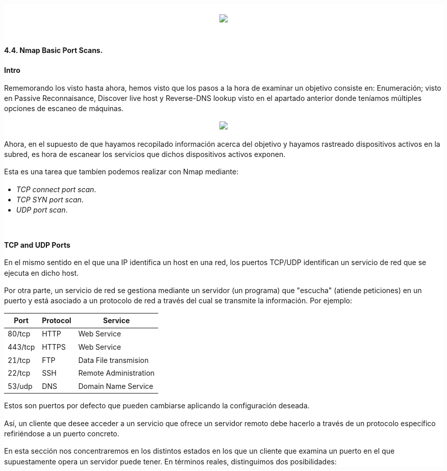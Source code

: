 <br />

<div style="text-align:center">
	<img src="{{ 'assets/img/THM/Pasted image 20220823231446.png' | relative_url }}" text-align="center"/>
</div>

<br />

#### 4.4. Nmap Basic Port Scans.

**Intro**

Rememorando los visto hasta ahora, hemos visto que los pasos a la hora de examinar un objetivo consiste en: Enumeración; visto en Passive Reconnaisance, Discover live host y Reverse-DNS lookup visto en el apartado anterior donde teníamos múltiples opciones de escaneo de máquinas.

<div style="text-align:center">
	<img src="{{ 'assets/img/THM/Pasted image 20220824145846.png' | relative_url }}" text-align="center"/>
</div>

Ahora, en el supuesto de que hayamos recopilado información acerca del objetivo y hayamos rastreado dispositivos activos en la subred, es hora de escanear los servicios que dichos dispositivos activos exponen.

Esta es una tarea que tambíen podemos realizar con Nmap mediante:

- *TCP connect port scan*.
- *TCP SYN port scan*.
- *UDP port scan*.

<br />

**TCP and UDP Ports**

En el mismo sentido en el que una IP identifica un host en una red, los puertos TCP/UDP identifican un servicio de red que se ejecuta en dicho host.  

Por otra parte, un servicio de red se gestiona mediante un servidor (un programa) que "escucha" (atiende peticiones) en un puerto y está asociado a un protocolo de red a través del cual se transmite la información. Por ejemplo:

| Port | Protocol | Service |
| - | - | - |
| 80/tcp | HTTP | Web Service |
| 443/tcp | HTTPS | Web Service |
| 21/tcp | FTP | Data File transmision |
| 22/tcp | SSH | Remote Administration  |
| 53/udp | DNS | Domain Name Service |
Estos son puertos por defecto que pueden cambiarse aplicando la configuración deseada. 

Así, un cliente que desee acceder a un servicio que ofrece un servidor remoto debe hacerlo a través de un protocolo específico refiriéndose a un puerto concreto. 

En esta sección nos concentraremos en los distintos estados en los que un cliente que examina un puerto en el que supuestamente opera un servidor puede tener. En términos reales, distinguimos dos posibilidades:

